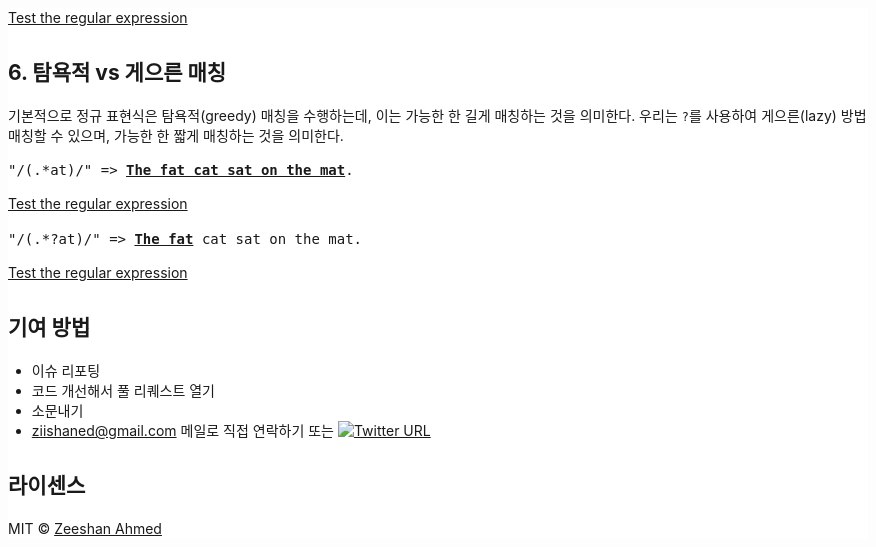 [Test the regular expression](https://regex101.com/r/E88WE2/1)

## 6. 탐욕적 vs 게으른 매칭
기본적으로 정규 표현식은 탐욕적(greedy) 매칭을 수행하는데, 이는 가능한 한 길게 매칭하는 것을 의미한다. 
우리는 `?`를 사용하여 게으른(lazy) 방법 매칭할 수 있으며, 가능한 한 짧게 매칭하는 것을 의미한다.

<pre>
"/(.*at)/" => <a href="#learn-regex"><strong>The fat cat sat on the mat</strong></a>. 
</pre>

[Test the regular expression](https://regex101.com/r/AyAdgJ/1)

<pre>
"/(.*?at)/" => <a href="#learn-regex"><strong>The fat</strong></a> cat sat on the mat. 
</pre>

[Test the regular expression](https://regex101.com/r/AyAdgJ/2)

## 기여 방법

* 이슈 리포팅
* 코드 개선해서 풀 리퀘스트 열기
* 소문내기
* ziishaned@gmail.com 메일로 직접 연락하기 또는 [![Twitter URL](https://img.shields.io/twitter/url/https/twitter.com/ziishaned.svg?style=social&label=Follow%20%40ziishaned)](https://twitter.com/ziishaned)

## 라이센스

MIT © [Zeeshan Ahmed](mailto:ziishaned@gmail.com)

